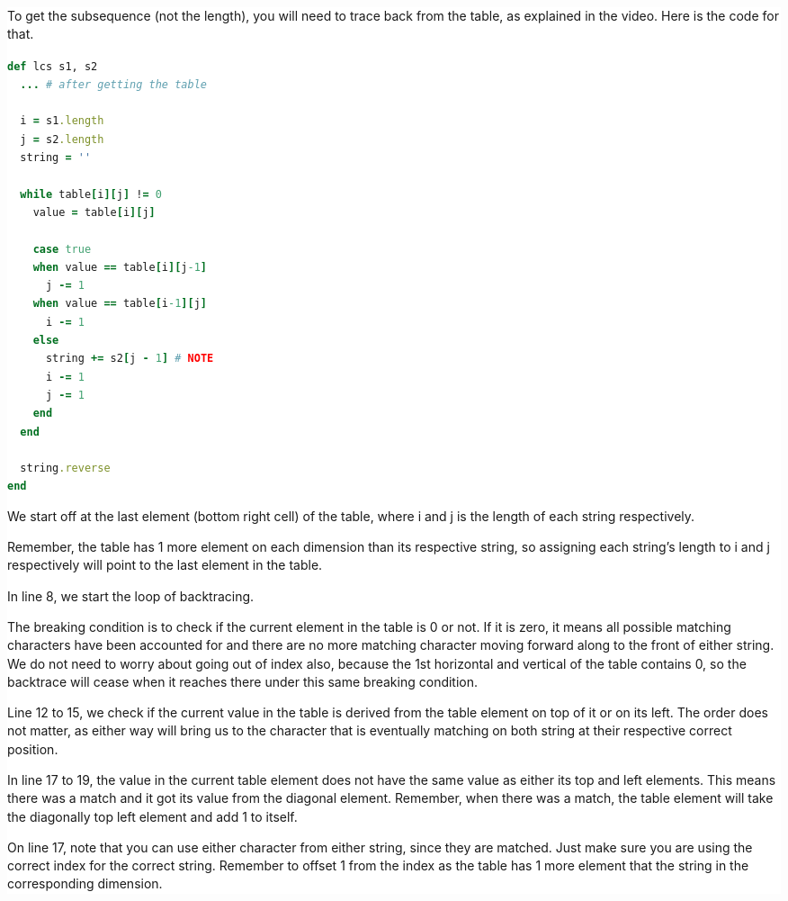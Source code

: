 
To get the subsequence (not the length), you will need to trace back from the table, as explained in the video. Here is the code for that.

```ruby
def lcs s1, s2
  ... # after getting the table

  i = s1.length
  j = s2.length
  string = ''

  while table[i][j] != 0
    value = table[i][j]

    case true
    when value == table[i][j-1]
      j -= 1
    when value == table[i-1][j]
      i -= 1
    else
      string += s2[j - 1] # NOTE
      i -= 1
      j -= 1
    end
  end

  string.reverse
end
```

We start off at the last element (bottom right cell) of the table, where i and j is the length of each string respectively.

Remember, the table has 1 more element on each dimension than its respective string, so assigning each string’s length to i and j respectively will point to the last element in the table.

In line 8, we start the loop of backtracing.

The breaking condition is to check if the current element in the table is 0 or not. If it is zero, it means all possible matching characters have been accounted for and there are no more matching character moving forward along to the front of either string. We do not need to worry about going out of index also, because the 1st horizontal and vertical of the table contains 0, so the backtrace will cease when it reaches there under this same breaking condition.

Line 12 to 15, we check if the current value in the table is derived from the table element on top of it or on its left. The order does not matter, as either way will bring us to the character that is eventually matching on both string at their respective correct position.

In line 17 to 19, the value in the current table element does not have the same value as either its top and left elements. This means there was a match and it got its value from the diagonal element. Remember, when there was a match, the table element will take the diagonally top left element and add 1 to itself.

On line 17, note that you can use either character from either string, since they are matched. Just make sure you are using the correct index for the correct string. Remember to offset 1 from the index as the table has 1 more element that the string in the corresponding dimension.
